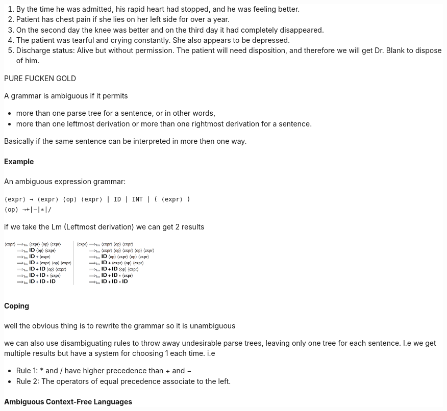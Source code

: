 1. By the time he was admitted, his rapid heart had stopped, and he was feeling better.
2. Patient has chest pain if she lies on her left side for over a year.
3. On the second day the knee was better and on the third day it had completely disappeared.
4. The patient was tearful and crying constantly. She also appears to be depressed.
5. Discharge status: Alive but without permission. The patient will need disposition, and therefore we will get Dr. Blank to dispose of him.

PURE FUCKEN GOLD

A grammar is ambiguous if it permits

- more than one parse tree for a sentence,
or in other words,
- more than one leftmost derivation or more than one
rightmost derivation for a sentence.

Basically if the same sentence can be interpreted in more then one way. 

#### Example

An ambiguous expression grammar:

```
⟨expr⟩ → ⟨expr⟩ ⟨op⟩ ⟨expr⟩ | ID | INT | ( ⟨expr⟩ )
⟨op⟩ →+|−|∗|/
```

if we take the Lm (Leftmost derivation) we can get 2 results

<img src="raw/D_9.png" style="width: 300px">

#### Coping

well the obvious thing is to rewrite the grammar so it is unambiguous

we can also use disambiguating rules to throw away undesirable parse trees, leaving only one tree for each sentence. I.e we get multiple results but have a system for choosing 1 each time. i.e
- Rule 1: * and / have higher precedence than + and −
- Rule 2: The operators of equal precedence associate to
the left.

#### Ambiguous Context-Free Languages

